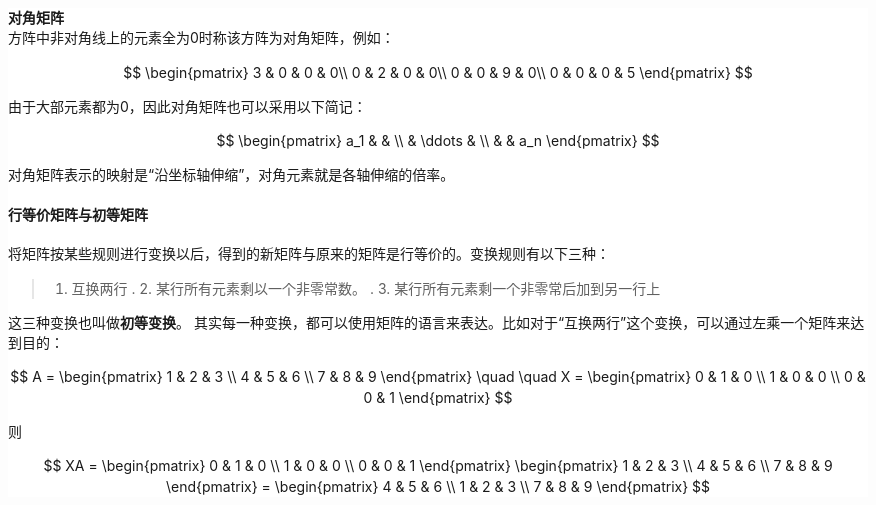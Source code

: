 **对角矩阵**  
方阵中非对角线上的元素全为0时称该方阵为对角矩阵，例如：

$$
\begin{pmatrix}
    3 & 0 & 0 & 0\\
    0 & 2 & 0 & 0\\
    0 & 0 & 9 & 0\\
    0 & 0 & 0 & 5
\end{pmatrix}
$$

由于大部元素都为0，因此对角矩阵也可以采用以下简记：

$$
\begin{pmatrix}
    a_1 &        &     \\
        & \ddots &     \\
        &        & a_n
\end{pmatrix}
$$

对角矩阵表示的映射是“沿坐标轴伸缩”，对角元素就是各轴伸缩的倍率。

#### 行等价矩阵与初等矩阵
将矩阵按某些规则进行变换以后，得到的新矩阵与原来的矩阵是行等价的。变换规则有以下三种：
> 1. 互换两行
. 2. 某行所有元素剩以一个非零常数。
. 3. 某行所有元素剩一个非零常后加到另一行上

这三种变换也叫做**初等变换**。
其实每一种变换，都可以使用矩阵的语言来表达。比如对于“互换两行”这个变换，可以通过左乘一个矩阵来达到目的：

$$
A = \begin{pmatrix}
1 & 2 & 3 \\
4 & 5 & 6 \\
7 & 8 & 9
\end{pmatrix} \quad \quad
X = \begin{pmatrix}
0 & 1 & 0 \\
1 & 0 & 0 \\
0 & 0 & 1
\end{pmatrix}
$$

则

$$
XA = \begin{pmatrix}
0 & 1 & 0 \\
1 & 0 & 0 \\
0 & 0 & 1
\end{pmatrix}
\begin{pmatrix}
1 & 2 & 3 \\
4 & 5 & 6 \\
7 & 8 & 9
\end{pmatrix}
= \begin{pmatrix}
4 & 5 & 6 \\
1 & 2 & 3 \\
7 & 8 & 9
\end{pmatrix}
$$
